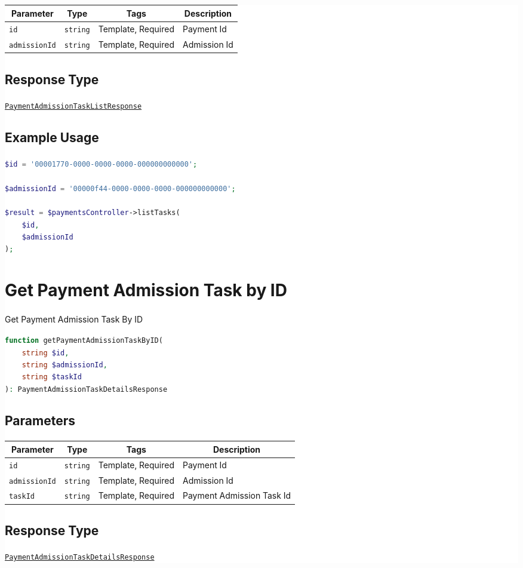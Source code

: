 | Parameter | Type | Tags | Description |
|  --- | --- | --- | --- |
| `id` | `string` | Template, Required | Payment Id |
| `admissionId` | `string` | Template, Required | Admission Id |

## Response Type

[`PaymentAdmissionTaskListResponse`](../../doc/models/payment-admission-task-list-response.md)

## Example Usage

```php
$id = '00001770-0000-0000-0000-000000000000';

$admissionId = '00000f44-0000-0000-0000-000000000000';

$result = $paymentsController->listTasks(
    $id,
    $admissionId
);
```


# Get Payment Admission Task by ID

Get Payment Admission Task By ID

```php
function getPaymentAdmissionTaskByID(
    string $id,
    string $admissionId,
    string $taskId
): PaymentAdmissionTaskDetailsResponse
```

## Parameters

| Parameter | Type | Tags | Description |
|  --- | --- | --- | --- |
| `id` | `string` | Template, Required | Payment Id |
| `admissionId` | `string` | Template, Required | Admission Id |
| `taskId` | `string` | Template, Required | Payment Admission Task Id |

## Response Type

[`PaymentAdmissionTaskDetailsResponse`](../../doc/models/payment-admission-task-details-response.md)
